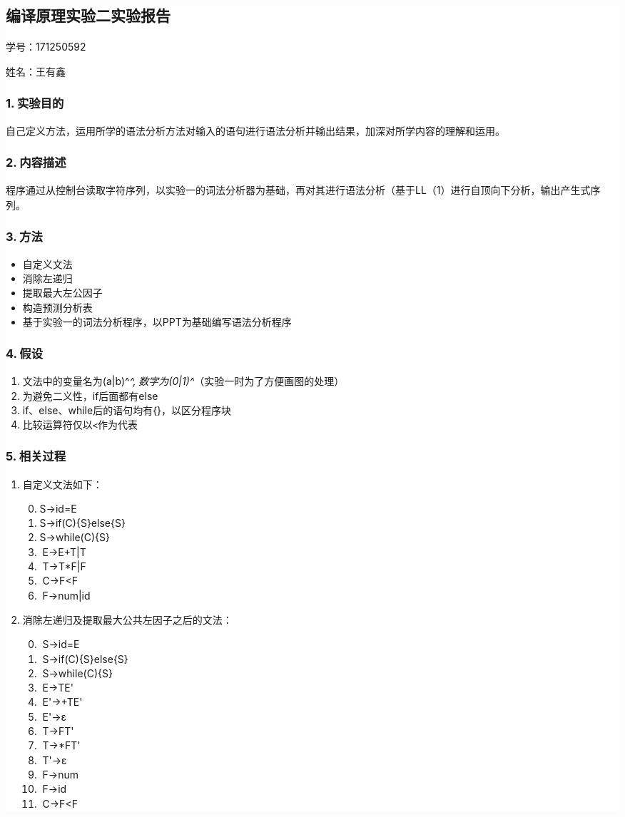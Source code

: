 ## 编译原理实验二实验报告

学号：171250592

姓名：王有鑫

### 1. 实验目的

自己定义方法，运用所学的语法分析方法对输入的语句进行语法分析并输出结果，加深对所学内容的理解和运用。

### 2. 内容描述

程序通过从控制台读取字符序列，以实验一的词法分析器为基础，再对其进行语法分析（基于LL（1）进行自顶向下分析，输出产生式序列。

### 3. 方法

- 自定义文法
- 消除左递归
- 提取最大左公因子
- 构造预测分析表
- 基于实验一的词法分析程序，以PPT为基础编写语法分析程序

### 4. 假设

1. 文法中的变量名为(a|b)^*^, 数字为(0|1)^*（实验一时为了方便画图的处理）
2. 为避免二义性，if后面都有else
3. if、else、while后的语句均有{}，以区分程序块
4. 比较运算符仅以`<`作为代表

### 5. 相关过程

1. 自定义文法如下：

   0.    S->id=E
   1.    S->if(C){S}else{S}
   2.    S->while(C){S}
   3. ​    E->E+T|T
   4. ​    T->T*F|F
   5. ​    C->F<F
   6. ​    F->num|id

2. 消除左递归及提取最大公共左因子之后的文法：

   0. ​    S->id=E
   1. ​    S->if(C){S}else{S}
   2. ​    S->while(C){S}
   3. ​    E->TE'
   4. ​    E'->+TE'
   5. ​    E'->ε
   6. ​    T->FT'
   7. ​    T->*FT'
   8. ​    T'->ε
   9. ​    F->num
   10. ​    F->id
   11. ​    C->F<F
